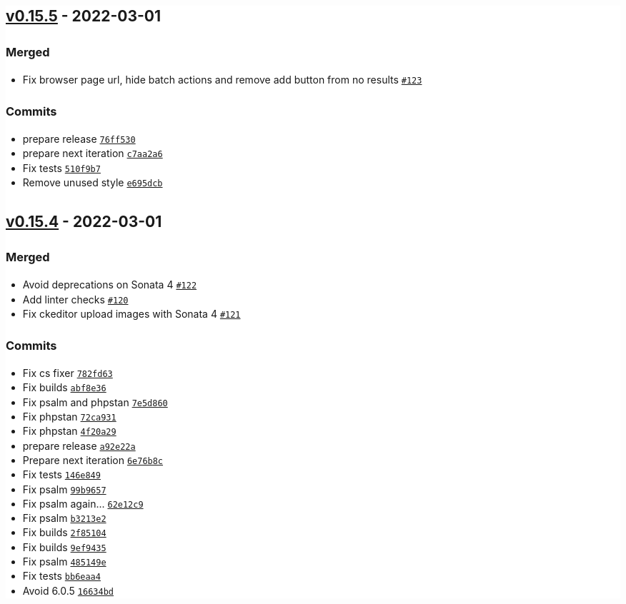 ## [v0.15.5](https://github.com/Runroom/runroom-packages/compare/v0.15.4...v0.15.5) - 2022-03-01

### Merged

- Fix browser page url, hide batch actions and remove add button from no results [`#123`](https://github.com/Runroom/runroom-packages/pull/123)

### Commits

- prepare release [`76ff530`](https://github.com/Runroom/runroom-packages/commit/76ff530807c0b0903e6f685ea3a52a41f64dc280)
- prepare next iteration [`c7aa2a6`](https://github.com/Runroom/runroom-packages/commit/c7aa2a6eceee619272863f697b188b725f6f62de)
- Fix tests [`510f9b7`](https://github.com/Runroom/runroom-packages/commit/510f9b76353aa1dbb54538bbb64cc6b035f20653)
- Remove unused style [`e695dcb`](https://github.com/Runroom/runroom-packages/commit/e695dcbc98db7a6661b5934c457cbb45189285ea)

## [v0.15.4](https://github.com/Runroom/runroom-packages/compare/v0.15.3...v0.15.4) - 2022-03-01

### Merged

- Avoid deprecations on Sonata 4 [`#122`](https://github.com/Runroom/runroom-packages/pull/122)
- Add linter checks [`#120`](https://github.com/Runroom/runroom-packages/pull/120)
- Fix ckeditor upload images with Sonata 4 [`#121`](https://github.com/Runroom/runroom-packages/pull/121)

### Commits

- Fix cs fixer [`782fd63`](https://github.com/Runroom/runroom-packages/commit/782fd634f7eefd2b497869769f50e0c28a00a1d1)
- Fix builds [`abf8e36`](https://github.com/Runroom/runroom-packages/commit/abf8e361014cf001267bd7c9d1b36ec21ddaeb5a)
- Fix psalm and phpstan [`7e5d860`](https://github.com/Runroom/runroom-packages/commit/7e5d860ec9f71d432e20285b0357e47e35e9abad)
- Fix phpstan [`72ca931`](https://github.com/Runroom/runroom-packages/commit/72ca931c15dec76b7e57aa660e157fbda4067864)
- Fix phpstan [`4f20a29`](https://github.com/Runroom/runroom-packages/commit/4f20a2932c59369f8c4b35449888c93c14c4aff4)
- prepare release [`a92e22a`](https://github.com/Runroom/runroom-packages/commit/a92e22a59e90498721cf5037bee852f28282bc98)
- Prepare next iteration [`6e76b8c`](https://github.com/Runroom/runroom-packages/commit/6e76b8ca748a73c316a5505760e56c41b683ffbf)
- Fix tests [`146e849`](https://github.com/Runroom/runroom-packages/commit/146e84913a8213958b4dfc73fe03162c5970a933)
- Fix psalm [`99b9657`](https://github.com/Runroom/runroom-packages/commit/99b96574f8031e933f9647bd0e94f91e7b016710)
- Fix psalm again... [`62e12c9`](https://github.com/Runroom/runroom-packages/commit/62e12c950e9825ebae7cdf89dd31bbce52461e45)
- Fix psalm [`b3213e2`](https://github.com/Runroom/runroom-packages/commit/b3213e2335092a5947045d4eb57f55e734a93ad2)
- Fix builds [`2f85104`](https://github.com/Runroom/runroom-packages/commit/2f85104e3117a23d3f85ac2c366a971f4ba193a1)
- Fix builds [`9ef9435`](https://github.com/Runroom/runroom-packages/commit/9ef94359b9a83a8f96169114ec940eb2934d03c5)
- Fix psalm [`485149e`](https://github.com/Runroom/runroom-packages/commit/485149e2ff9cae92185f7e51db59c7cba9d6583d)
- Fix tests [`bb6eaa4`](https://github.com/Runroom/runroom-packages/commit/bb6eaa460c216d1c45493b50688623d6478a9ec3)
- Avoid 6.0.5 [`16634bd`](https://github.com/Runroom/runroom-packages/commit/16634bda8ed35492bbfc6f43708cf71b1890dbb2)